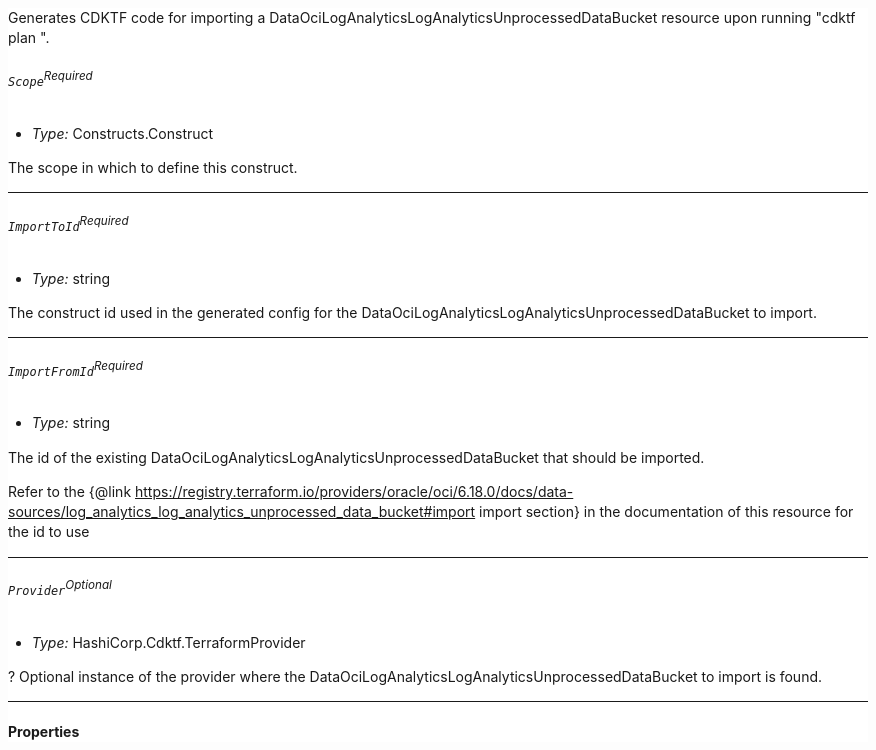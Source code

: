 Generates CDKTF code for importing a DataOciLogAnalyticsLogAnalyticsUnprocessedDataBucket resource upon running "cdktf plan <stack-name>".

###### `Scope`<sup>Required</sup> <a name="Scope" id="rhizo-co-terraform-provider-oci.dataOciLogAnalyticsLogAnalyticsUnprocessedDataBucket.DataOciLogAnalyticsLogAnalyticsUnprocessedDataBucket.generateConfigForImport.parameter.scope"></a>

- *Type:* Constructs.Construct

The scope in which to define this construct.

---

###### `ImportToId`<sup>Required</sup> <a name="ImportToId" id="rhizo-co-terraform-provider-oci.dataOciLogAnalyticsLogAnalyticsUnprocessedDataBucket.DataOciLogAnalyticsLogAnalyticsUnprocessedDataBucket.generateConfigForImport.parameter.importToId"></a>

- *Type:* string

The construct id used in the generated config for the DataOciLogAnalyticsLogAnalyticsUnprocessedDataBucket to import.

---

###### `ImportFromId`<sup>Required</sup> <a name="ImportFromId" id="rhizo-co-terraform-provider-oci.dataOciLogAnalyticsLogAnalyticsUnprocessedDataBucket.DataOciLogAnalyticsLogAnalyticsUnprocessedDataBucket.generateConfigForImport.parameter.importFromId"></a>

- *Type:* string

The id of the existing DataOciLogAnalyticsLogAnalyticsUnprocessedDataBucket that should be imported.

Refer to the {@link https://registry.terraform.io/providers/oracle/oci/6.18.0/docs/data-sources/log_analytics_log_analytics_unprocessed_data_bucket#import import section} in the documentation of this resource for the id to use

---

###### `Provider`<sup>Optional</sup> <a name="Provider" id="rhizo-co-terraform-provider-oci.dataOciLogAnalyticsLogAnalyticsUnprocessedDataBucket.DataOciLogAnalyticsLogAnalyticsUnprocessedDataBucket.generateConfigForImport.parameter.provider"></a>

- *Type:* HashiCorp.Cdktf.TerraformProvider

? Optional instance of the provider where the DataOciLogAnalyticsLogAnalyticsUnprocessedDataBucket to import is found.

---

#### Properties <a name="Properties" id="Properties"></a>

